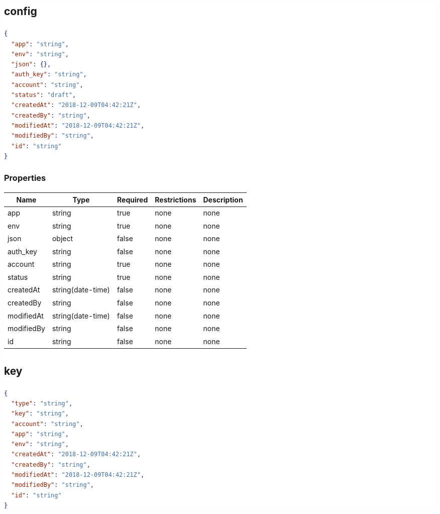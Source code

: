 <h2 id="tocSconfig">config</h2>

<a id="schemaconfig"></a>

```json
{
  "app": "string",
  "env": "string",
  "json": {},
  "auth_key": "string",
  "account": "string",
  "status": "draft",
  "createdAt": "2018-12-09T04:42:21Z",
  "createdBy": "string",
  "modifiedAt": "2018-12-09T04:42:21Z",
  "modifiedBy": "string",
  "id": "string"
}

```

### Properties

|Name|Type|Required|Restrictions|Description|
|---|---|---|---|---|
|app|string|true|none|none|
|env|string|true|none|none|
|json|object|false|none|none|
|auth_key|string|false|none|none|
|account|string|true|none|none|
|status|string|true|none|none|
|createdAt|string(date-time)|false|none|none|
|createdBy|string|false|none|none|
|modifiedAt|string(date-time)|false|none|none|
|modifiedBy|string|false|none|none|
|id|string|false|none|none|

<h2 id="tocSkey">key</h2>

<a id="schemakey"></a>

```json
{
  "type": "string",
  "key": "string",
  "account": "string",
  "app": "string",
  "env": "string",
  "createdAt": "2018-12-09T04:42:21Z",
  "createdBy": "string",
  "modifiedAt": "2018-12-09T04:42:21Z",
  "modifiedBy": "string",
  "id": "string"
}

```

